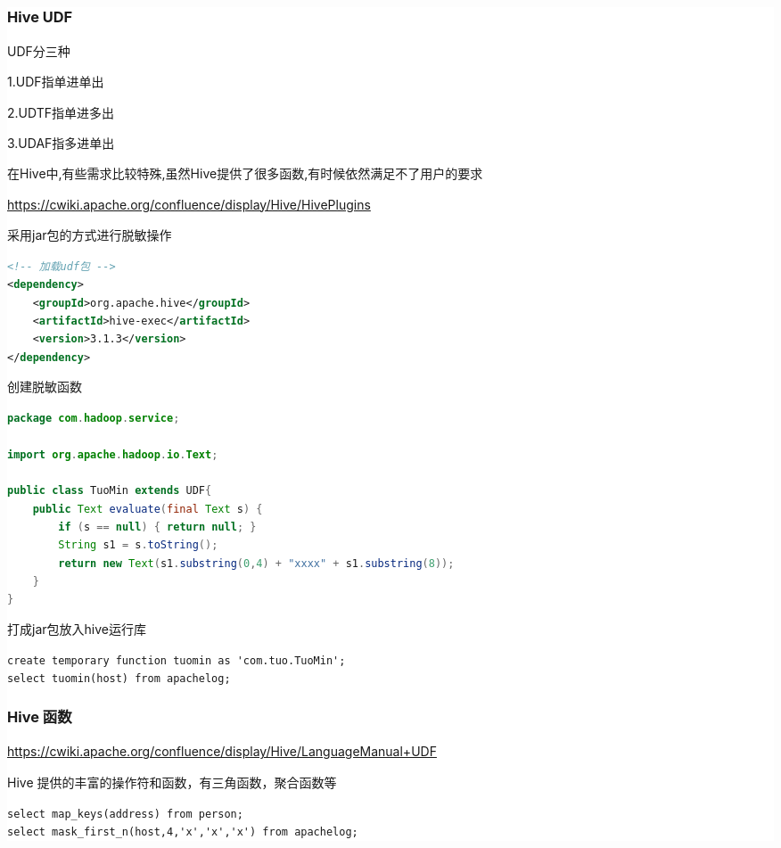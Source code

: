 ### Hive UDF

UDF分三种

1.UDF指单进单出

2.UDTF指单进多出

3.UDAF指多进单出

在Hive中,有些需求比较特殊,虽然Hive提供了很多函数,有时候依然满足不了用户的要求

https://cwiki.apache.org/confluence/display/Hive/HivePlugins

采用jar包的方式进行脱敏操作

```xml
<!-- 加载udf包 -->
<dependency>
    <groupId>org.apache.hive</groupId>
    <artifactId>hive-exec</artifactId>
    <version>3.1.3</version>
</dependency>
```

创建脱敏函数

```java
package com.hadoop.service;

import org.apache.hadoop.io.Text;

public class TuoMin extends UDF{
    public Text evaluate(final Text s) {
        if (s == null) { return null; }
        String s1 = s.toString();
        return new Text(s1.substring(0,4) + "xxxx" + s1.substring(8));
    }
}
```

打成jar包放入hive运行库

```hive
create temporary function tuomin as 'com.tuo.TuoMin';
select tuomin(host) from apachelog;
```

### Hive 函数

https://cwiki.apache.org/confluence/display/Hive/LanguageManual+UDF

Hive 提供的丰富的操作符和函数，有三角函数，聚合函数等

```hive
select map_keys(address) from person;
select mask_first_n(host,4,'x','x','x') from apachelog;
```
